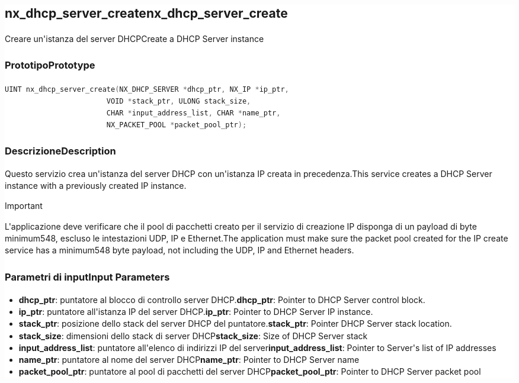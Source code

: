 ## <a name="nx_dhcp_server_create"></a><span data-ttu-id="73076-113">nx_dhcp_server_create</span><span class="sxs-lookup"><span data-stu-id="73076-113">nx_dhcp_server_create</span></span>

<span data-ttu-id="73076-114">Creare un'istanza del server DHCP</span><span class="sxs-lookup"><span data-stu-id="73076-114">Create a DHCP Server instance</span></span>

### <a name="prototype"></a><span data-ttu-id="73076-115">Prototipo</span><span class="sxs-lookup"><span data-stu-id="73076-115">Prototype</span></span>

```c
UINT nx_dhcp_server_create(NX_DHCP_SERVER *dhcp_ptr, NX_IP *ip_ptr,
                        VOID *stack_ptr, ULONG stack_size,
                        CHAR *input_address_list, CHAR *name_ptr,
                        NX_PACKET_POOL *packet_pool_ptr);
```

### <a name="description"></a><span data-ttu-id="73076-116">Descrizione</span><span class="sxs-lookup"><span data-stu-id="73076-116">Description</span></span>

<span data-ttu-id="73076-117">Questo servizio crea un'istanza del server DHCP con un'istanza IP creata in precedenza.</span><span class="sxs-lookup"><span data-stu-id="73076-117">This service creates a DHCP Server instance with a previously created IP instance.</span></span>

> [!IMPORTANT]
> <span data-ttu-id="73076-118">L'applicazione deve verificare che il pool di pacchetti creato per il servizio di creazione IP disponga di un payload di byte minimum548, escluso le intestazioni UDP, IP e Ethernet.</span><span class="sxs-lookup"><span data-stu-id="73076-118">The application must make sure the packet pool created for the IP create service has a minimum548 byte payload, not including the UDP, IP and Ethernet headers.</span></span>

### <a name="input-parameters"></a><span data-ttu-id="73076-119">Parametri di input</span><span class="sxs-lookup"><span data-stu-id="73076-119">Input Parameters</span></span>

- <span data-ttu-id="73076-120">**dhcp_ptr**: puntatore al blocco di controllo server DHCP.</span><span class="sxs-lookup"><span data-stu-id="73076-120">**dhcp_ptr**: Pointer to DHCP Server control block.</span></span>  
- <span data-ttu-id="73076-121">**ip_ptr**: puntatore all'istanza IP del server DHCP.</span><span class="sxs-lookup"><span data-stu-id="73076-121">**ip_ptr**: Pointer to DHCP Server IP instance.</span></span>
- <span data-ttu-id="73076-122">**stack_ptr**: posizione dello stack del server DHCP del puntatore.</span><span class="sxs-lookup"><span data-stu-id="73076-122">**stack_ptr**: Pointer DHCP Server stack location.</span></span>
- <span data-ttu-id="73076-123">**stack_size**: dimensioni dello stack di server DHCP</span><span class="sxs-lookup"><span data-stu-id="73076-123">**stack_size**: Size of DHCP Server stack</span></span>
- <span data-ttu-id="73076-124">**input_address_list**: puntatore all'elenco di indirizzi IP del server</span><span class="sxs-lookup"><span data-stu-id="73076-124">**input_address_list**: Pointer to Server's list of IP addresses</span></span>
- <span data-ttu-id="73076-125">**name_ptr**: puntatore al nome del server DHCP</span><span class="sxs-lookup"><span data-stu-id="73076-125">**name_ptr**: Pointer to DHCP Server name</span></span>
- <span data-ttu-id="73076-126">**packet_pool_ptr**: puntatore al pool di pacchetti del server DHCP</span><span class="sxs-lookup"><span data-stu-id="73076-126">**packet_pool_ptr**: Pointer to DHCP Server packet pool</span></span>
